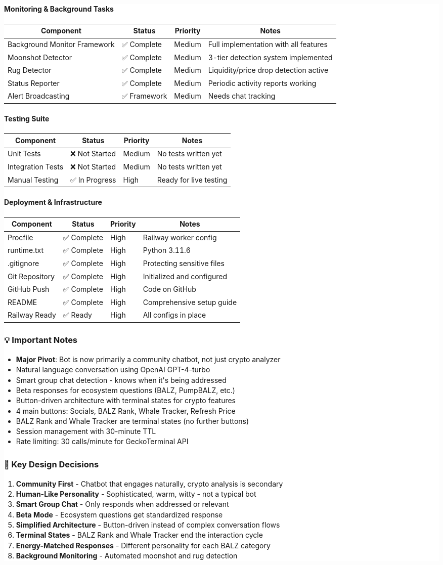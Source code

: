 #### Monitoring & Background Tasks
| Component | Status | Priority | Notes |
|-----------|--------|----------|-------|
| Background Monitor Framework | ✅ Complete | Medium | Full implementation with all features |
| Moonshot Detector | ✅ Complete | Medium | 3-tier detection system implemented |
| Rug Detector | ✅ Complete | Medium | Liquidity/price drop detection active |
| Status Reporter | ✅ Complete | Medium | Periodic activity reports working |
| Alert Broadcasting | ✅ Framework | Medium | Needs chat tracking |

#### Testing Suite
| Component | Status | Priority | Notes |
|-----------|--------|----------|-------|
| Unit Tests | ❌ Not Started | Medium | No tests written yet |
| Integration Tests | ❌ Not Started | Medium | No tests written yet |
| Manual Testing | ✅ In Progress | High | Ready for live testing |

#### Deployment & Infrastructure
| Component | Status | Priority | Notes |
|-----------|--------|----------|-------|
| Procfile | ✅ Complete | High | Railway worker config |
| runtime.txt | ✅ Complete | High | Python 3.11.6 |
| .gitignore | ✅ Complete | High | Protecting sensitive files |
| Git Repository | ✅ Complete | High | Initialized and configured |
| GitHub Push | ✅ Complete | High | Code on GitHub |
| README | ✅ Complete | High | Comprehensive setup guide |
| Railway Ready | ✅ Ready | High | All configs in place |

### 💡 Important Notes
- **Major Pivot**: Bot is now primarily a community chatbot, not just crypto analyzer
- Natural language conversation using OpenAI GPT-4-turbo
- Smart group chat detection - knows when it's being addressed
- Beta responses for ecosystem questions (BALZ, PumpBALZ, etc.)
- Button-driven architecture with terminal states for crypto features
- 4 main buttons: Socials, BALZ Rank, Whale Tracker, Refresh Price
- BALZ Rank and Whale Tracker are terminal states (no further buttons)
- Session management with 30-minute TTL
- Rate limiting: 30 calls/minute for GeckoTerminal API

### 🔑 Key Design Decisions
1. **Community First** - Chatbot that engages naturally, crypto analysis is secondary
2. **Human-Like Personality** - Sophisticated, warm, witty - not a typical bot
3. **Smart Group Chat** - Only responds when addressed or relevant
4. **Beta Mode** - Ecosystem questions get standardized response
5. **Simplified Architecture** - Button-driven instead of complex conversation flows
6. **Terminal States** - BALZ Rank and Whale Tracker end the interaction cycle
7. **Energy-Matched Responses** - Different personality for each BALZ category
8. **Background Monitoring** - Automated moonshot and rug detection
